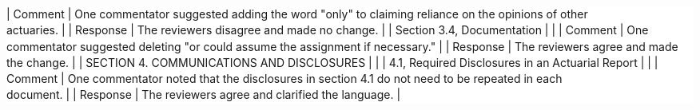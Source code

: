 | Comment | One commentator suggested adding the word "only" to claiming reliance on the opinions of other <br> actuaries. |
| Response | The reviewers disagree and made no change. |
| Section 3.4, Documentation |  |
| Comment | One commentator suggested deleting "or could assume the assignment if necessary." |
| Response | The reviewers agree and made the change. |
| SECTION 4. COMMUNICATIONS AND DISCLOSURES |  |
| 4.1, Required Disclosures in an Actuarial Report |  |
| Comment | One commentator noted that the disclosures in section 4.1 do not need to be repeated in each <br> document. |
| Response | The reviewers agree and clarified the language. |

